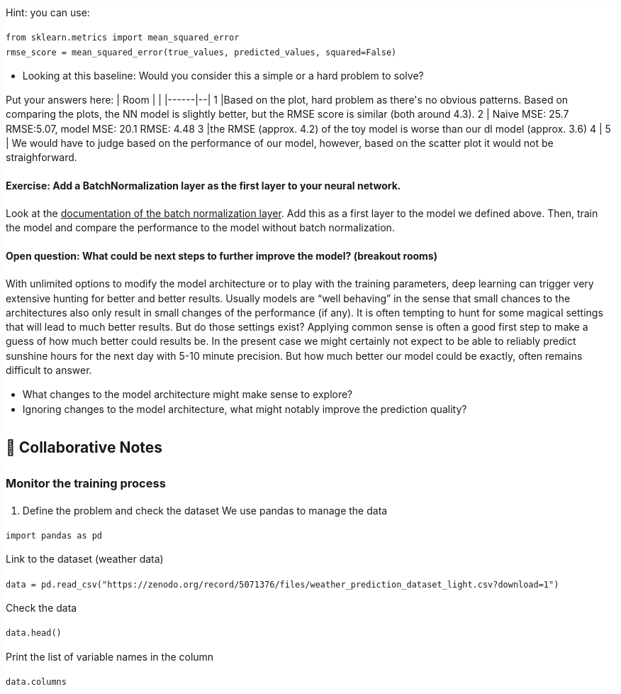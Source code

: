 Hint: you can use: 
```python=
from sklearn.metrics import mean_squared_error
rmse_score = mean_squared_error(true_values, predicted_values, squared=False)
```

- Looking at this baseline: Would you consider this a simple or a hard problem to solve?

Put your answers here:
| Room |  |
|------|--|
1 |Based on the plot, hard problem as there's no obvious patterns. Based on comparing the plots, the NN model is slightly better, but the RMSE score is similar (both around 4.3).
2 | Naive MSE: 25.7 RMSE:5.07, model MSE: 20.1 RMSE: 4.48
3 |the RMSE (approx. 4.2) of the toy model is worse than our dl model (approx. 3.6)
4 |
5 | We would have to judge based on the performance of our model, however, based on the scatter plot it would not be straighforward.


#### Exercise: Add a BatchNormalization layer as the first layer to your neural network.
Look at the [documentation of the batch normalization layer](https://keras.io/api/layers/normalization_layers/batch_normalization/). Add this as a first layer to the model we defined above. Then, train the model and compare the performance to the model without batch normalization.


#### Open question: What could be next steps to further improve the model? (breakout rooms)
With unlimited options to modify the model architecture or to play with the training parameters, deep learning can trigger very extensive hunting for better and better results. Usually models are “well behaving” in the sense that small chances to the architectures also only result in small changes of the performance (if any). It is often tempting to hunt for some magical settings that will lead to much better results. But do those settings exist? Applying common sense is often a good first step to make a guess of how much better could results be. In the present case we might certainly not expect to be able to reliably predict sunshine hours for the next day with 5-10 minute precision. But how much better our model could be exactly, often remains difficult to answer.

- What changes to the model architecture might make sense to explore?
- Ignoring changes to the model architecture, what might notably improve the prediction quality?

## 🧠 Collaborative Notes
### Monitor the training process
1. Define the problem and check the dataset
We use pandas to manage the data
```python=
import pandas as pd
```
Link to the dataset (weather data)

```python=
data = pd.read_csv("https://zenodo.org/record/5071376/files/weather_prediction_dataset_light.csv?download=1")
```
Check the data
```python=
data.head()
```
Print the list of variable names in the column
```python=
data.columns
```

